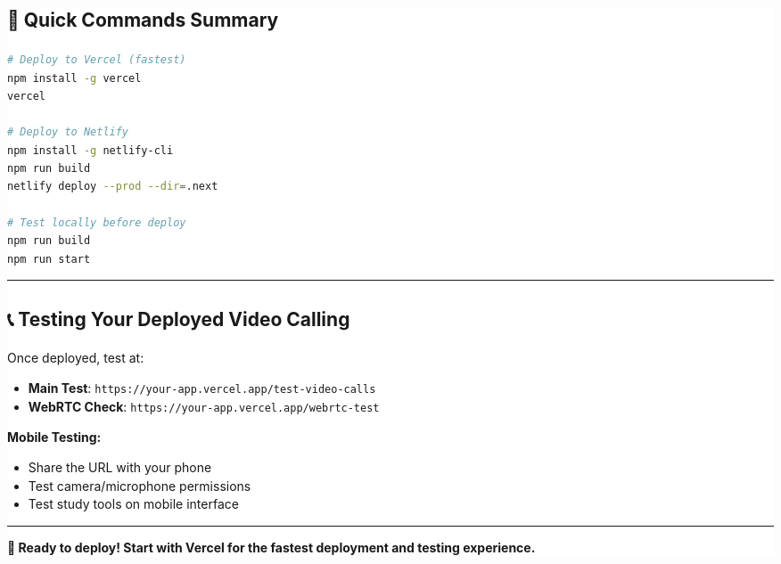 
## 🎉 **Quick Commands Summary**

```bash
# Deploy to Vercel (fastest)
npm install -g vercel
vercel

# Deploy to Netlify
npm install -g netlify-cli
npm run build
netlify deploy --prod --dir=.next

# Test locally before deploy
npm run build
npm run start
```

---

## 📞 **Testing Your Deployed Video Calling**

Once deployed, test at:
- **Main Test**: `https://your-app.vercel.app/test-video-calls`
- **WebRTC Check**: `https://your-app.vercel.app/webrtc-test`

**Mobile Testing:**
- Share the URL with your phone
- Test camera/microphone permissions
- Test study tools on mobile interface

---

**🚀 Ready to deploy! Start with Vercel for the fastest deployment and testing experience.**